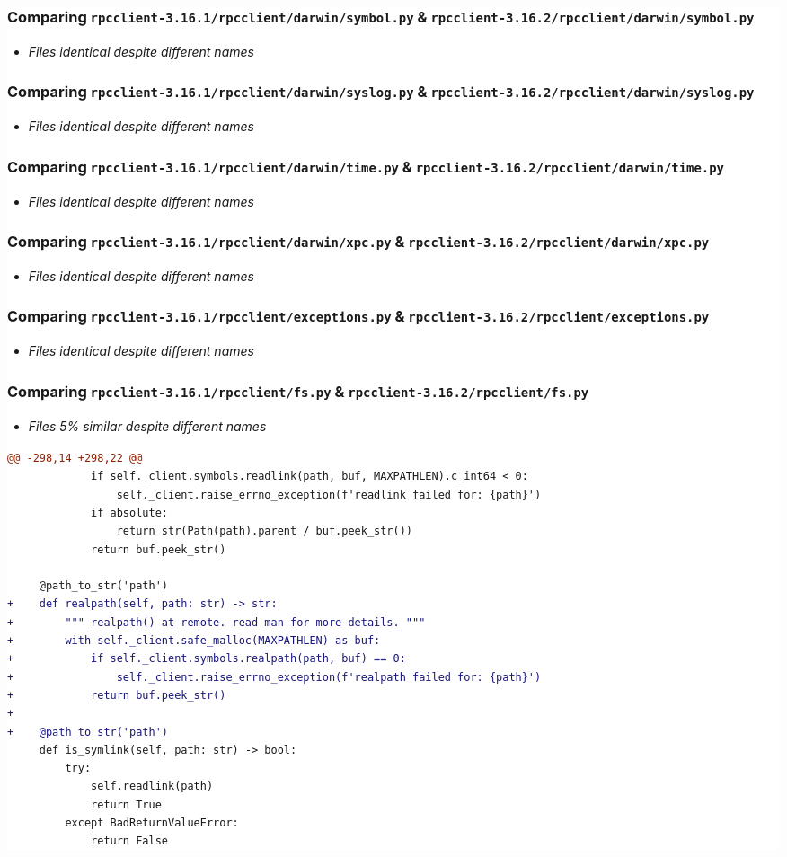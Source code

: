### Comparing `rpcclient-3.16.1/rpcclient/darwin/symbol.py` & `rpcclient-3.16.2/rpcclient/darwin/symbol.py`

 * *Files identical despite different names*

### Comparing `rpcclient-3.16.1/rpcclient/darwin/syslog.py` & `rpcclient-3.16.2/rpcclient/darwin/syslog.py`

 * *Files identical despite different names*

### Comparing `rpcclient-3.16.1/rpcclient/darwin/time.py` & `rpcclient-3.16.2/rpcclient/darwin/time.py`

 * *Files identical despite different names*

### Comparing `rpcclient-3.16.1/rpcclient/darwin/xpc.py` & `rpcclient-3.16.2/rpcclient/darwin/xpc.py`

 * *Files identical despite different names*

### Comparing `rpcclient-3.16.1/rpcclient/exceptions.py` & `rpcclient-3.16.2/rpcclient/exceptions.py`

 * *Files identical despite different names*

### Comparing `rpcclient-3.16.1/rpcclient/fs.py` & `rpcclient-3.16.2/rpcclient/fs.py`

 * *Files 5% similar despite different names*

```diff
@@ -298,14 +298,22 @@
             if self._client.symbols.readlink(path, buf, MAXPATHLEN).c_int64 < 0:
                 self._client.raise_errno_exception(f'readlink failed for: {path}')
             if absolute:
                 return str(Path(path).parent / buf.peek_str())
             return buf.peek_str()
 
     @path_to_str('path')
+    def realpath(self, path: str) -> str:
+        """ realpath() at remote. read man for more details. """
+        with self._client.safe_malloc(MAXPATHLEN) as buf:
+            if self._client.symbols.realpath(path, buf) == 0:
+                self._client.raise_errno_exception(f'realpath failed for: {path}')
+            return buf.peek_str()
+
+    @path_to_str('path')
     def is_symlink(self, path: str) -> bool:
         try:
             self.readlink(path)
             return True
         except BadReturnValueError:
             return False
```
